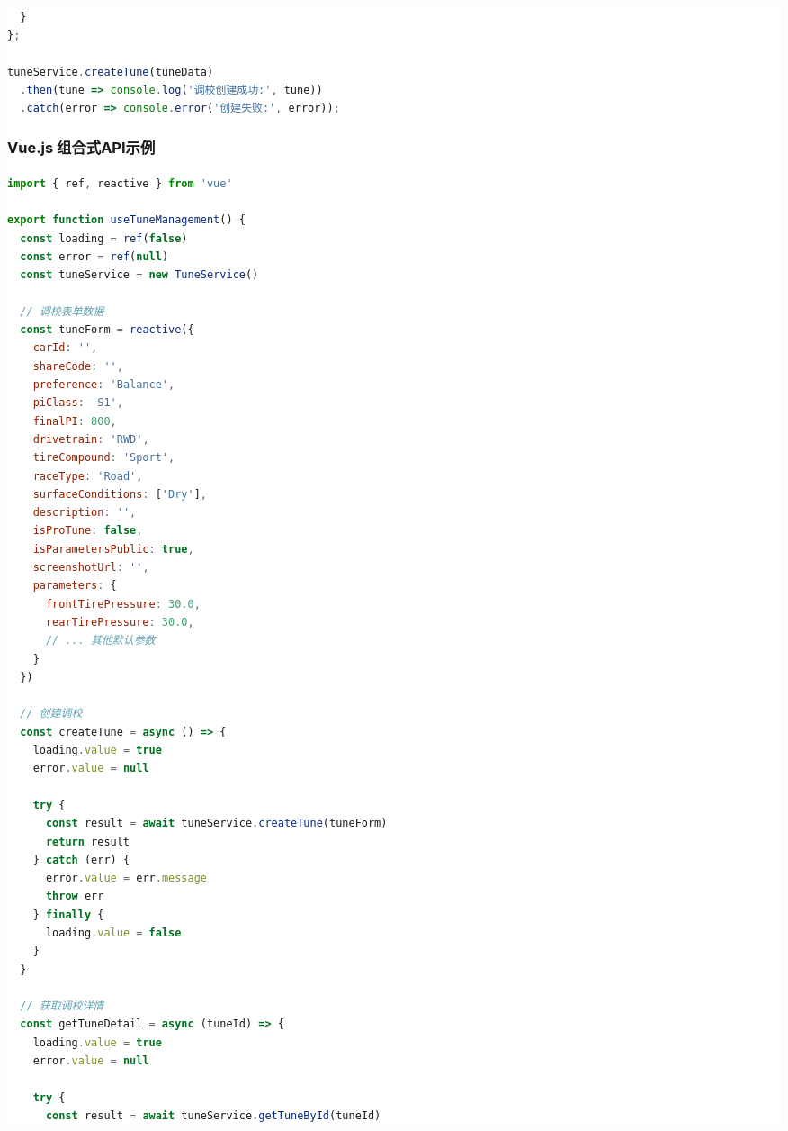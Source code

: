 ```javascript
  }
};

tuneService.createTune(tuneData)
  .then(tune => console.log('调校创建成功:', tune))
  .catch(error => console.error('创建失败:', error));
```

### Vue.js 组合式API示例

```javascript
import { ref, reactive } from 'vue'

export function useTuneManagement() {
  const loading = ref(false)
  const error = ref(null)
  const tuneService = new TuneService()

  // 调校表单数据
  const tuneForm = reactive({
    carId: '',
    shareCode: '',
    preference: 'Balance',
    piClass: 'S1',
    finalPI: 800,
    drivetrain: 'RWD',
    tireCompound: 'Sport',
    raceType: 'Road',
    surfaceConditions: ['Dry'],
    description: '',
    isProTune: false,
    isParametersPublic: true,
    screenshotUrl: '',
    parameters: {
      frontTirePressure: 30.0,
      rearTirePressure: 30.0,
      // ... 其他默认参数
    }
  })

  // 创建调校
  const createTune = async () => {
    loading.value = true
    error.value = null

    try {
      const result = await tuneService.createTune(tuneForm)
      return result
    } catch (err) {
      error.value = err.message
      throw err
    } finally {
      loading.value = false
    }
  }

  // 获取调校详情
  const getTuneDetail = async (tuneId) => {
    loading.value = true
    error.value = null

    try {
      const result = await tuneService.getTuneById(tuneId)
```